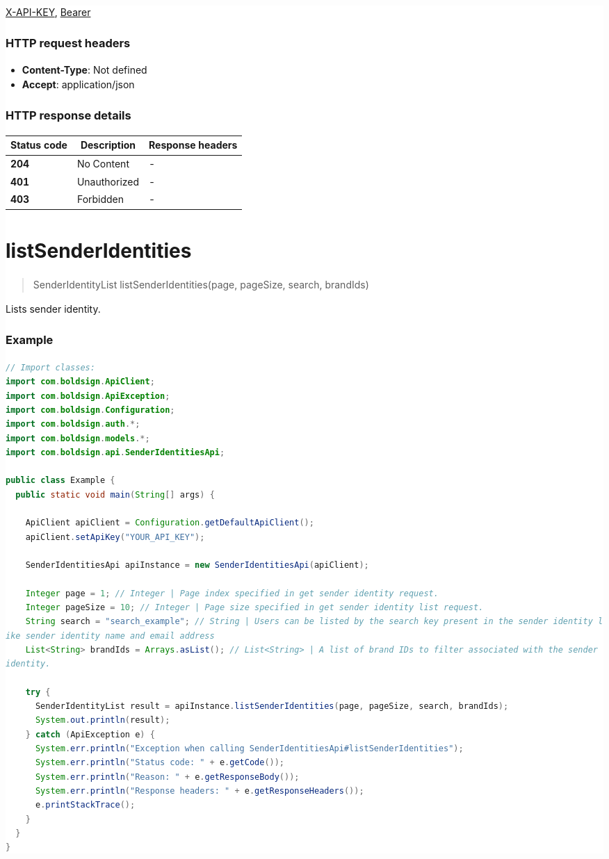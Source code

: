 [X-API-KEY](../README.md#X-API-KEY), [Bearer](../README.md#Bearer)

### HTTP request headers

 - **Content-Type**: Not defined
 - **Accept**: application/json

### HTTP response details
| Status code | Description | Response headers |
|-------------|-------------|------------------|
| **204** | No Content |  -  |
| **401** | Unauthorized |  -  |
| **403** | Forbidden |  -  |

<a id="listSenderIdentities"></a>
# **listSenderIdentities**
> SenderIdentityList listSenderIdentities(page, pageSize, search, brandIds)

Lists sender identity.

### Example
```java
// Import classes:
import com.boldsign.ApiClient;
import com.boldsign.ApiException;
import com.boldsign.Configuration;
import com.boldsign.auth.*;
import com.boldsign.models.*;
import com.boldsign.api.SenderIdentitiesApi;

public class Example {
  public static void main(String[] args) {

    ApiClient apiClient = Configuration.getDefaultApiClient();
    apiClient.setApiKey("YOUR_API_KEY");

    SenderIdentitiesApi apiInstance = new SenderIdentitiesApi(apiClient);

    Integer page = 1; // Integer | Page index specified in get sender identity request.
    Integer pageSize = 10; // Integer | Page size specified in get sender identity list request.
    String search = "search_example"; // String | Users can be listed by the search key present in the sender identity like sender identity name and email address
    List<String> brandIds = Arrays.asList(); // List<String> | A list of brand IDs to filter associated with the sender identity.
    
    try {
      SenderIdentityList result = apiInstance.listSenderIdentities(page, pageSize, search, brandIds);
      System.out.println(result);
    } catch (ApiException e) {
      System.err.println("Exception when calling SenderIdentitiesApi#listSenderIdentities");
      System.err.println("Status code: " + e.getCode());
      System.err.println("Reason: " + e.getResponseBody());
      System.err.println("Response headers: " + e.getResponseHeaders());
      e.printStackTrace();
    }
  }
}
```
